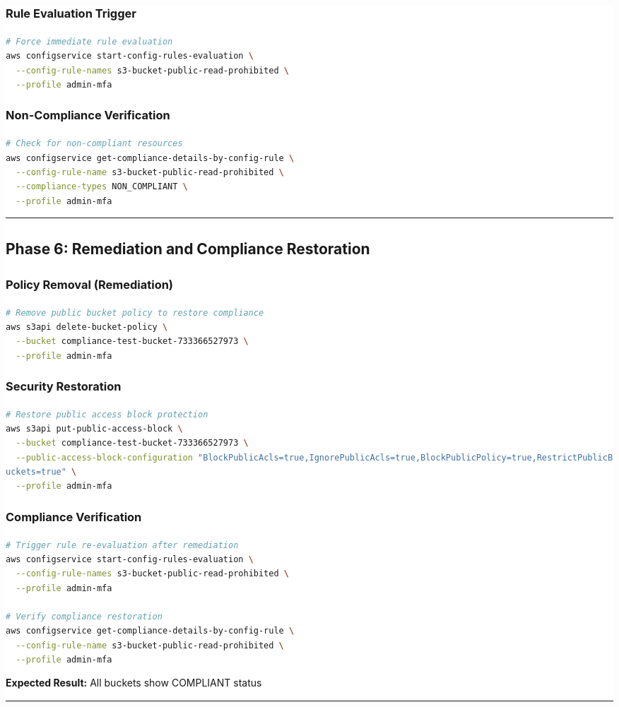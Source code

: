 ### Rule Evaluation Trigger
```bash
# Force immediate rule evaluation
aws configservice start-config-rules-evaluation \
  --config-rule-names s3-bucket-public-read-prohibited \
  --profile admin-mfa
```

### Non-Compliance Verification
```bash
# Check for non-compliant resources
aws configservice get-compliance-details-by-config-rule \
  --config-rule-name s3-bucket-public-read-prohibited \
  --compliance-types NON_COMPLIANT \
  --profile admin-mfa
```

---

## Phase 6: Remediation and Compliance Restoration

### Policy Removal (Remediation)
```bash
# Remove public bucket policy to restore compliance
aws s3api delete-bucket-policy \
  --bucket compliance-test-bucket-733366527973 \
  --profile admin-mfa
```

### Security Restoration
```bash
# Restore public access block protection
aws s3api put-public-access-block \
  --bucket compliance-test-bucket-733366527973 \
  --public-access-block-configuration "BlockPublicAcls=true,IgnorePublicAcls=true,BlockPublicPolicy=true,RestrictPublicBuckets=true" \
  --profile admin-mfa
```

### Compliance Verification
```bash
# Trigger rule re-evaluation after remediation
aws configservice start-config-rules-evaluation \
  --config-rule-names s3-bucket-public-read-prohibited \
  --profile admin-mfa

# Verify compliance restoration
aws configservice get-compliance-details-by-config-rule \
  --config-rule-name s3-bucket-public-read-prohibited \
  --profile admin-mfa
```
**Expected Result:** All buckets show COMPLIANT status

---
